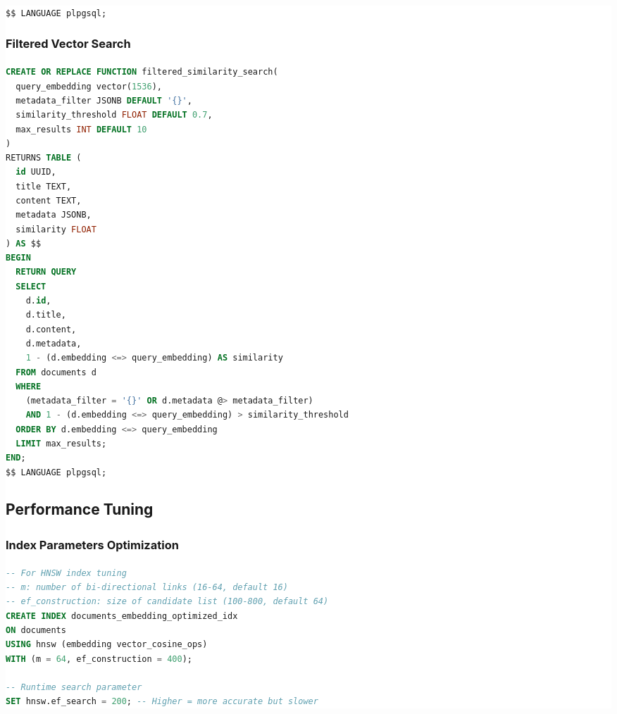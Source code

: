 ```sql
$$ LANGUAGE plpgsql;
```

### Filtered Vector Search
```sql
CREATE OR REPLACE FUNCTION filtered_similarity_search(
  query_embedding vector(1536),
  metadata_filter JSONB DEFAULT '{}',
  similarity_threshold FLOAT DEFAULT 0.7,
  max_results INT DEFAULT 10
)
RETURNS TABLE (
  id UUID,
  title TEXT,
  content TEXT,
  metadata JSONB,
  similarity FLOAT
) AS $$
BEGIN
  RETURN QUERY
  SELECT 
    d.id,
    d.title,
    d.content,
    d.metadata,
    1 - (d.embedding <=> query_embedding) AS similarity
  FROM documents d
  WHERE 
    (metadata_filter = '{}' OR d.metadata @> metadata_filter)
    AND 1 - (d.embedding <=> query_embedding) > similarity_threshold
  ORDER BY d.embedding <=> query_embedding
  LIMIT max_results;
END;
$$ LANGUAGE plpgsql;
```

## Performance Tuning

### Index Parameters Optimization
```sql
-- For HNSW index tuning
-- m: number of bi-directional links (16-64, default 16)
-- ef_construction: size of candidate list (100-800, default 64)
CREATE INDEX documents_embedding_optimized_idx 
ON documents 
USING hnsw (embedding vector_cosine_ops)
WITH (m = 64, ef_construction = 400);

-- Runtime search parameter
SET hnsw.ef_search = 200; -- Higher = more accurate but slower
```
